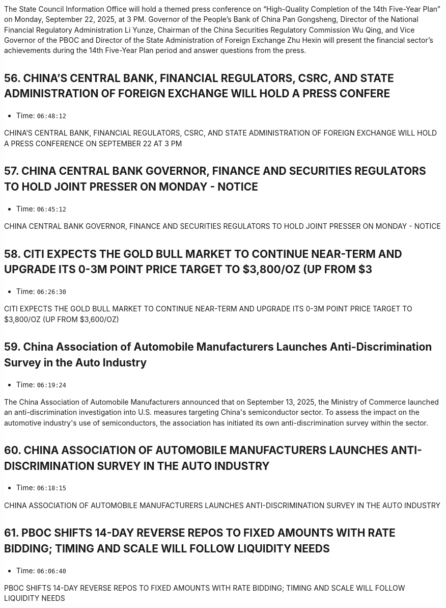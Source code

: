 The State Council Information Office will hold a themed press conference on “High-Quality Completion of the 14th Five-Year Plan” on Monday, September 22, 2025, at 3 PM.
Governor of the People’s Bank of China Pan Gongsheng, Director of the National Financial Regulatory Administration Li Yunze, Chairman of the China Securities Regulatory Commission Wu Qing, and Vice Governor of the PBOC and Director of the State Administration of Foreign Exchange Zhu Hexin will present the financial sector’s achievements during the 14th Five-Year Plan period and answer questions from the press.

## 56. CHINA’S CENTRAL BANK, FINANCIAL REGULATORS, CSRC, AND STATE ADMINISTRATION OF FOREIGN EXCHANGE WILL HOLD A PRESS CONFERE
- Time: `06:48:12`

CHINA’S CENTRAL BANK, FINANCIAL REGULATORS, CSRC, AND STATE ADMINISTRATION OF FOREIGN EXCHANGE WILL HOLD A PRESS CONFERENCE ON SEPTEMBER 22 AT 3 PM

## 57. CHINA CENTRAL BANK GOVERNOR, FINANCE AND SECURITIES REGULATORS TO HOLD JOINT PRESSER ON MONDAY - NOTICE
- Time: `06:45:12`

CHINA CENTRAL BANK GOVERNOR, FINANCE AND SECURITIES REGULATORS TO HOLD JOINT PRESSER ON MONDAY - NOTICE

## 58. CITI EXPECTS THE GOLD BULL MARKET TO CONTINUE NEAR-TERM AND UPGRADE ITS 0-3M POINT PRICE TARGET TO $3,800/OZ (UP FROM $3
- Time: `06:26:30`

CITI EXPECTS THE GOLD BULL MARKET TO CONTINUE NEAR-TERM AND UPGRADE ITS 0-3M POINT PRICE TARGET TO $3,800/OZ (UP FROM $3,600/OZ)

## 59. China Association of Automobile Manufacturers Launches Anti-Discrimination Survey in the Auto Industry
- Time: `06:19:24`

The China Association of Automobile Manufacturers announced that on September 13, 2025, the Ministry of Commerce launched an anti-discrimination investigation into U.S. measures targeting China's semiconductor sector. To assess the impact on the automotive industry's use of semiconductors, the association has initiated its own anti-discrimination survey within the sector.

## 60. CHINA ASSOCIATION OF AUTOMOBILE MANUFACTURERS LAUNCHES ANTI-DISCRIMINATION SURVEY IN THE AUTO INDUSTRY
- Time: `06:18:15`

CHINA ASSOCIATION OF AUTOMOBILE MANUFACTURERS LAUNCHES ANTI-DISCRIMINATION SURVEY IN THE AUTO INDUSTRY

## 61. PBOC SHIFTS 14-DAY REVERSE REPOS TO FIXED AMOUNTS WITH RATE BIDDING; TIMING AND SCALE WILL FOLLOW LIQUIDITY NEEDS
- Time: `06:06:40`

PBOC SHIFTS 14-DAY REVERSE REPOS TO FIXED AMOUNTS WITH RATE BIDDING; TIMING AND SCALE WILL FOLLOW LIQUIDITY NEEDS
